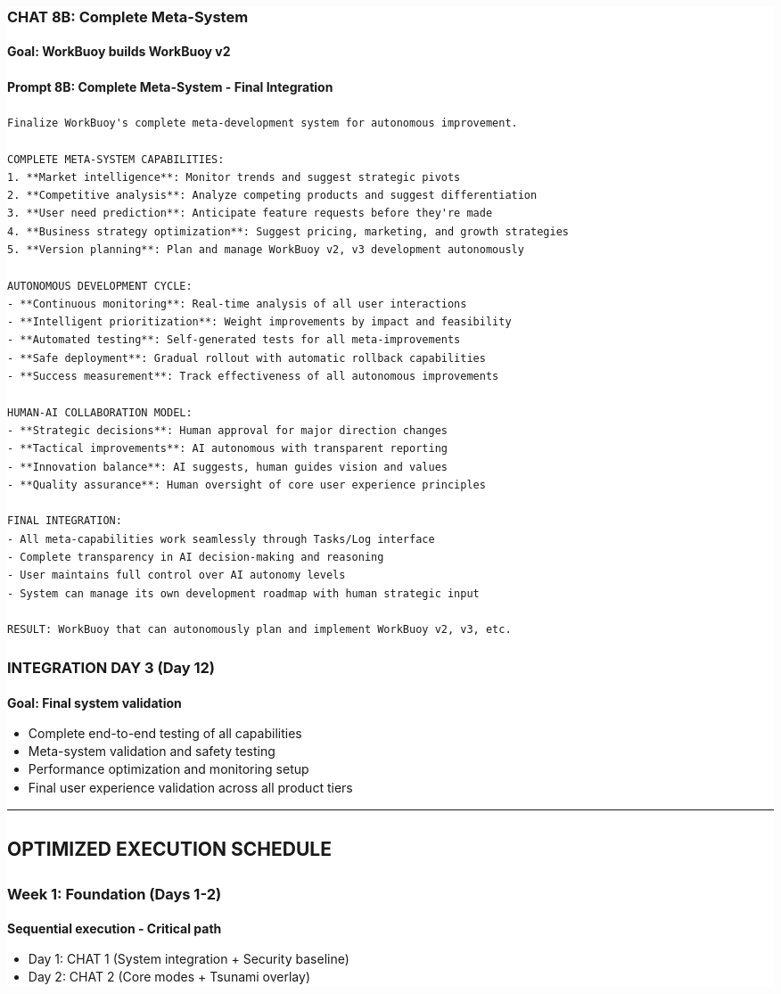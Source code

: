 ### CHAT 8B: Complete Meta-System
**Goal: WorkBuoy builds WorkBuoy v2**

#### Prompt 8B: Complete Meta-System - Final Integration
```
Finalize WorkBuoy's complete meta-development system for autonomous improvement.

COMPLETE META-SYSTEM CAPABILITIES:
1. **Market intelligence**: Monitor trends and suggest strategic pivots
2. **Competitive analysis**: Analyze competing products and suggest differentiation
3. **User need prediction**: Anticipate feature requests before they're made
4. **Business strategy optimization**: Suggest pricing, marketing, and growth strategies
5. **Version planning**: Plan and manage WorkBuoy v2, v3 development autonomously

AUTONOMOUS DEVELOPMENT CYCLE:
- **Continuous monitoring**: Real-time analysis of all user interactions
- **Intelligent prioritization**: Weight improvements by impact and feasibility
- **Automated testing**: Self-generated tests for all meta-improvements
- **Safe deployment**: Gradual rollout with automatic rollback capabilities
- **Success measurement**: Track effectiveness of all autonomous improvements

HUMAN-AI COLLABORATION MODEL:
- **Strategic decisions**: Human approval for major direction changes
- **Tactical improvements**: AI autonomous with transparent reporting
- **Innovation balance**: AI suggests, human guides vision and values
- **Quality assurance**: Human oversight of core user experience principles

FINAL INTEGRATION:
- All meta-capabilities work seamlessly through Tasks/Log interface
- Complete transparency in AI decision-making and reasoning
- User maintains full control over AI autonomy levels
- System can manage its own development roadmap with human strategic input

RESULT: WorkBuoy that can autonomously plan and implement WorkBuoy v2, v3, etc.
```

### INTEGRATION DAY 3 (Day 12)
**Goal: Final system validation**
- Complete end-to-end testing of all capabilities
- Meta-system validation and safety testing  
- Performance optimization and monitoring setup
- Final user experience validation across all product tiers

---

## OPTIMIZED EXECUTION SCHEDULE

### Week 1: Foundation (Days 1-2)
**Sequential execution - Critical path**
- Day 1: CHAT 1 (System integration + Security baseline)
- Day 2: CHAT 2 (Core modes + Tsunami overlay)
